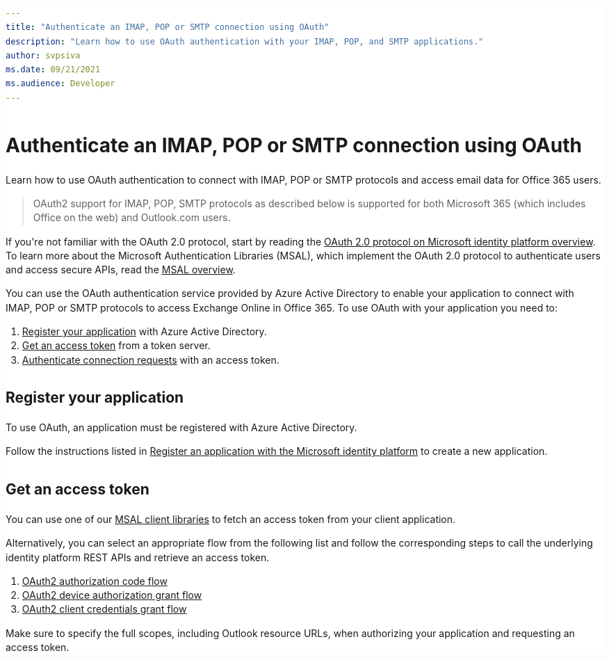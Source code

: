 ```yaml
---
title: "Authenticate an IMAP, POP or SMTP connection using OAuth"
description: "Learn how to use OAuth authentication with your IMAP, POP, and SMTP applications."
author: svpsiva
ms.date: 09/21/2021
ms.audience: Developer
---
```


# Authenticate an IMAP, POP or SMTP connection using OAuth

Learn how to use OAuth authentication to connect with IMAP, POP or SMTP protocols and access email data for Office 365 users.

> OAuth2 support for IMAP, POP, SMTP protocols as described below is supported for both Microsoft 365 (which includes Office on the web) and Outlook.com users.

If you're not familiar with the OAuth 2.0 protocol, start by reading the [OAuth 2.0 protocol on Microsoft identity platform overview](/azure/active-directory/develop/active-directory-v2-protocols). To learn more about the Microsoft Authentication Libraries (MSAL), which implement the OAuth 2.0 protocol to authenticate users and access secure APIs, read the [MSAL overview](/azure/active-directory/develop/msal-overview).

You can use the OAuth authentication service provided by Azure Active Directory to enable your application to connect with IMAP, POP or SMTP protocols to access Exchange Online in Office 365. To use OAuth with your application you need to:

1. [Register your application](#register-your-application) with Azure Active Directory.
1. [Get an access token](#get-an-access-token) from a token server.
1. [Authenticate connection requests](#authenticate-connection-requests) with an access token.

## Register your application

To use OAuth, an application must be registered with Azure Active Directory.

Follow the instructions listed in [Register an application with the Microsoft identity platform](/azure/active-directory/develop/quickstart-register-app) to create a new application.

## Get an access token

You can use one of our [MSAL client libraries](/azure/active-directory/develop/msal-overview) to fetch an access token from your client application.

Alternatively, you can select an appropriate flow from the following list and follow the corresponding steps to call the underlying identity platform REST APIs and retrieve an access token.

1. [OAuth2 authorization code flow](/azure/active-directory/develop/v2-oauth2-auth-code-flow)
2. [OAuth2 device authorization grant flow](/azure/active-directory/develop/v2-oauth2-device-code)
3. [OAuth2 client credentials grant flow](#using-client-credentials-grant-flow-to-authenticate-imap-and-pop-connections)

Make sure to specify the full scopes, including Outlook resource URLs, when authorizing your application and requesting an access token.
